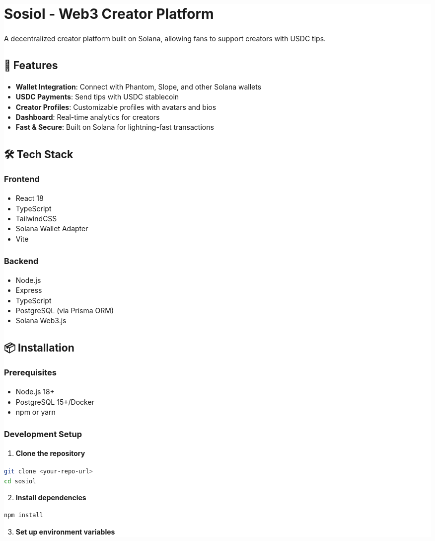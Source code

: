 # Sosiol - Web3 Creator Platform

A decentralized creator platform built on Solana, allowing fans to support creators with USDC tips.

## 🚀 Features

- **Wallet Integration**: Connect with Phantom, Slope, and other Solana wallets
- **USDC Payments**: Send tips with USDC stablecoin
- **Creator Profiles**: Customizable profiles with avatars and bios
- **Dashboard**: Real-time analytics for creators
- **Fast & Secure**: Built on Solana for lightning-fast transactions

## 🛠️ Tech Stack

### Frontend
- React 18
- TypeScript
- TailwindCSS
- Solana Wallet Adapter
- Vite

### Backend
- Node.js
- Express
- TypeScript
- PostgreSQL (via Prisma ORM)
- Solana Web3.js

## 📦 Installation

### Prerequisites
- Node.js 18+
- PostgreSQL 15+/Docker
- npm or yarn

### Development Setup

1. **Clone the repository**
```bash
git clone <your-repo-url>
cd sosiol
```

2. **Install dependencies**
```bash
npm install
```

3. **Set up environment variables**
